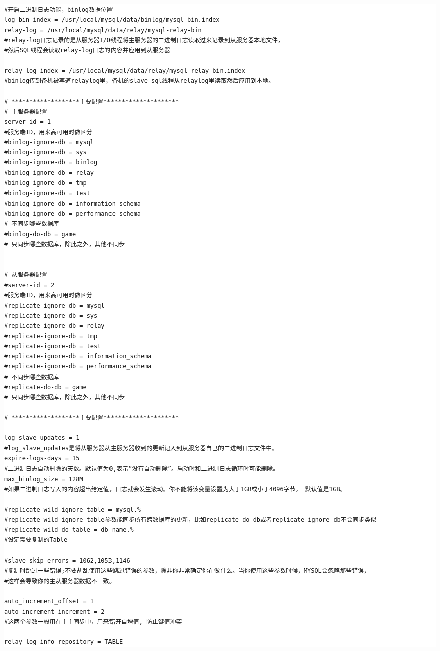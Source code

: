 ``` dsconfig
#开启二进制日志功能，binlog数据位置
log-bin-index = /usr/local/mysql/data/binlog/mysql-bin.index
relay-log = /usr/local/mysql/data/relay/mysql-relay-bin
#relay-log日志记录的是从服务器I/O线程将主服务器的二进制日志读取过来记录到从服务器本地文件，
#然后SQL线程会读取relay-log日志的内容并应用到从服务器
 
relay-log-index = /usr/local/mysql/data/relay/mysql-relay-bin.index
#binlog传到备机被写道relaylog里，备机的slave sql线程从relaylog里读取然后应用到本地。
 
# *******************主要配置*********************
# 主服务器配置
server-id = 1
#服务端ID，用来高可用时做区分
#binlog-ignore-db = mysql
#binlog-ignore-db = sys
#binlog-ignore-db = binlog
#binlog-ignore-db = relay
#binlog-ignore-db = tmp
#binlog-ignore-db = test
#binlog-ignore-db = information_schema
#binlog-ignore-db = performance_schema
# 不同步哪些数据库
#binlog-do-db = game
# 只同步哪些数据库，除此之外，其他不同步
 
 
# 从服务器配置
#server-id = 2
#服务端ID，用来高可用时做区分
#replicate-ignore-db = mysql
#replicate-ignore-db = sys
#replicate-ignore-db = relay
#replicate-ignore-db = tmp
#replicate-ignore-db = test
#replicate-ignore-db = information_schema
#replicate-ignore-db = performance_schema
# 不同步哪些数据库
#replicate-do-db = game
# 只同步哪些数据库，除此之外，其他不同步
 
# *******************主要配置*********************
 
log_slave_updates = 1
#log_slave_updates是将从服务器从主服务器收到的更新记入到从服务器自己的二进制日志文件中。
expire-logs-days = 15
#二进制日志自动删除的天数。默认值为0,表示“没有自动删除”。启动时和二进制日志循环时可能删除。
max_binlog_size = 128M
#如果二进制日志写入的内容超出给定值，日志就会发生滚动。你不能将该变量设置为大于1GB或小于4096字节。 默认值是1GB。
 
#replicate-wild-ignore-table = mysql.%
#replicate-wild-ignore-table参数能同步所有跨数据库的更新，比如replicate-do-db或者replicate-ignore-db不会同步类似
#replicate-wild-do-table = db_name.%
#设定需要复制的Table
 
#slave-skip-errors = 1062,1053,1146
#复制时跳过一些错误;不要胡乱使用这些跳过错误的参数，除非你非常确定你在做什么。当你使用这些参数时候，MYSQL会忽略那些错误，
#这样会导致你的主从服务器数据不一致。
 
auto_increment_offset = 1
auto_increment_increment = 2
#这两个参数一般用在主主同步中，用来错开自增值, 防止键值冲突
 
relay_log_info_repository = TABLE
```